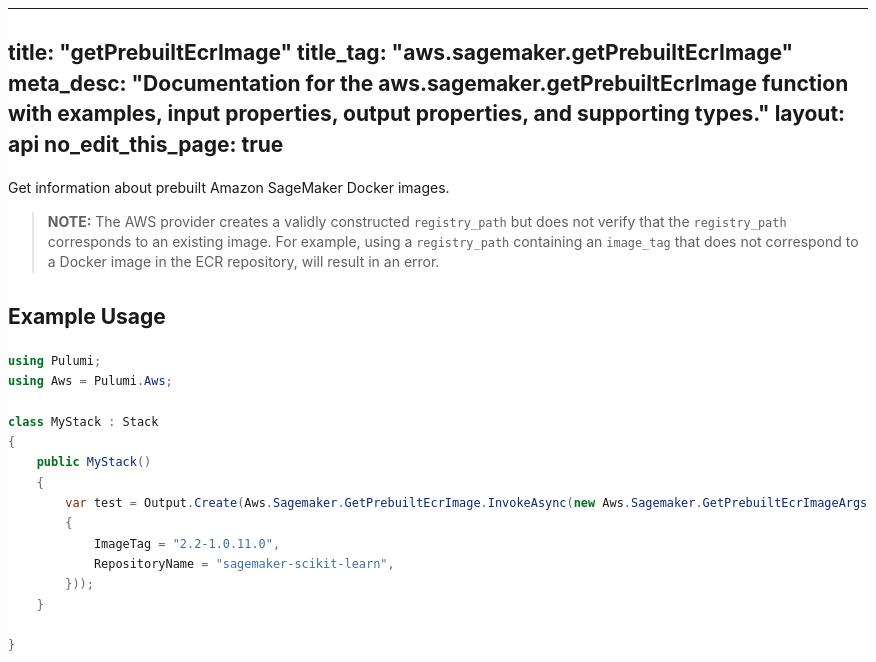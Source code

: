 
---
title: "getPrebuiltEcrImage"
title_tag: "aws.sagemaker.getPrebuiltEcrImage"
meta_desc: "Documentation for the aws.sagemaker.getPrebuiltEcrImage function with examples, input properties, output properties, and supporting types."
layout: api
no_edit_this_page: true
---






Get information about prebuilt Amazon SageMaker Docker images.

> **NOTE:** The AWS provider creates a validly constructed `registry_path` but does not verify that the `registry_path` corresponds to an existing image. For example, using a `registry_path` containing an `image_tag` that does not correspond to a Docker image in the ECR repository, will result in an error.


<div><pulumi-examples>

## Example Usage

<div><pulumi-chooser type="language" options="typescript,python,go,csharp"></pulumi-chooser></div>





<div>
<pulumi-choosable type="language" values="csharp">

```csharp
using Pulumi;
using Aws = Pulumi.Aws;

class MyStack : Stack
{
    public MyStack()
    {
        var test = Output.Create(Aws.Sagemaker.GetPrebuiltEcrImage.InvokeAsync(new Aws.Sagemaker.GetPrebuiltEcrImageArgs
        {
            ImageTag = "2.2-1.0.11.0",
            RepositoryName = "sagemaker-scikit-learn",
        }));
    }

}
```


</pulumi-choosable>
</div>
